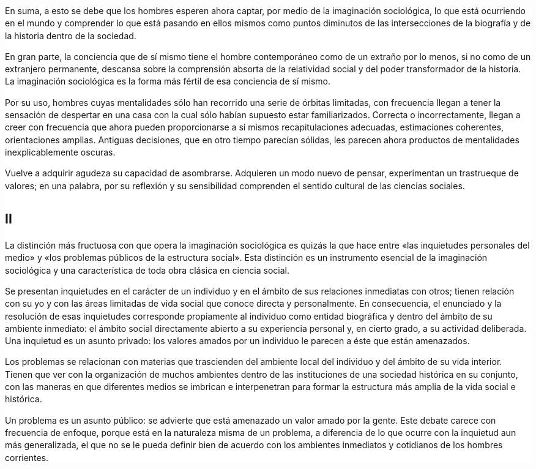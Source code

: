 

En	suma,	a	esto	se	debe	que	los	hombres	esperen	ahora	captar,	por	medio	de	la
imaginación	 sociológica,	lo	 que	 está	 ocurriendo	 en	 el	 mundo	 y	 comprender	lo	 que
está	 pasando	 en	 ellos	 mismos	 como	 puntos	 diminutos	 de	 las	 intersecciones	 de	 la
biografía	y	de	la	historia	dentro	de	la	sociedad.




En	gran	parte,	la	conciencia	que	de	sí
mismo	tiene	el	hombre	contemporáneo	como	de	un	extraño	por	lo	menos,	si	no	como
de	un	extranjero	permanente,	descansa	sobre	la	comprensión	absorta	de	la	relatividad
social	 y	 del	 poder	 transformador	 de	 la	 historia.	 La	 imaginación	 sociológica	 es	 la
forma	 más	 fértil	 de	 esa	 conciencia	 de	 sí	 mismo.



 Por	 su	 uso,	 hombres	 cuyas
mentalidades	sólo	han	recorrido	una	serie	de	órbitas	limitadas,	con	frecuencia	llegan
a	tener	la	sensación	de	despertar	en	una	casa	con	la	cual	sólo	habían	supuesto	estar
familiarizados.	Correcta	 o	incorrectamente,	llegan	 a	 creer	 con	 frecuencia	 que	 ahora
pueden	 proporcionarse	 a	 sí	 mismos	 recapitulaciones	 adecuadas,	 estimaciones
coherentes,	orientaciones	amplias.	Antiguas	decisiones,	que	en	otro	tiempo	parecían
sólidas,	 les	 parecen	 ahora	 productos	 de	 mentalidades	 inexplicablemente	 oscuras.


Vuelve	a	adquirir	agudeza	su	capacidad	de	asombrarse.	Adquieren	un	modo	nuevo	de
pensar,	experimentan	un	trastrueque	de	valores;	en	una	palabra,	por	su	reflexión	y	su
sensibilidad	comprenden	el	sentido	cultural	de	las	ciencias	sociales.


## II


La	 distinción	 más	 fructuosa	 con	 que	 opera	la	imaginación	 sociológica	 es	 quizás	la
que	hace	entre	«las	inquietudes	personales	del	medio»	y	«los	problemas	públicos	de
la	 estructura	 social».	 Esta	 distinción	 es	 un	 instrumento	 esencial	 de	 la	 imaginación
sociológica	y	una	característica	de	toda	obra	clásica	en	ciencia	social.


Se	 presentan	 inquietudes	 en	 el	 carácter	 de	 un	 individuo	 y	 en	 el	 ámbito	 de	 sus
relaciones	inmediatas	con	otros;	tienen	relación	con	su	yo	y	con	las	áreas	limitadas	de
vida	social	que	conoce	directa	y	personalmente.	En	consecuencia,	el	enunciado	y	la
resolución	 de	 esas	inquietudes	 corresponde	 propiamente	 al	individuo	 como	 entidad
biográfica	 y	 dentro	 del	 ámbito	 de	 su	 ambiente	 inmediato:	 el	 ámbito	 social
directamente	 abierto	 a	 su	 experiencia	 personal	 y,	 en	 cierto	 grado,	 a	 su	 actividad
deliberada.	Una	inquietud	es	un	asunto	privado:	los	valores	amados	por	un	individuo
le	parecen	a	éste	que	están	amenazados.


Los	problemas	se	relacionan	con	materias	que	trascienden	del	ambiente	local	del
individuo	 y	 del	 ámbito	 de	 su	 vida	 interior.	 Tienen	 que	 ver	 con	 la	 organización	 de
muchos	 ambientes	 dentro	 de	 las	 instituciones	 de	 una	 sociedad	 histórica	 en	 su
conjunto,	con	las	maneras	en	que	diferentes	medios	se	imbrican	e	interpenetran	para
formar	 la	 estructura	 más	 amplia	 de	 la	 vida	 social	 e	 histórica.


Un	 problema	 es	 un
asunto	 público:	 se	 advierte	 que	 está	 amenazado	 un	 valor	 amado	 por	la	 gente.	Este
debate	carece	con	 frecuencia	de	enfoque,	porque	está	en	la	naturaleza	misma	de	un
problema,	a	diferencia	de	lo	que	ocurre	con	la	inquietud	aun	más	generalizada,	el	que
no	se	le	pueda	definir	bien	de	acuerdo	con	los	ambientes	inmediatos	y	cotidianos	de
los	hombres	corrientes.
